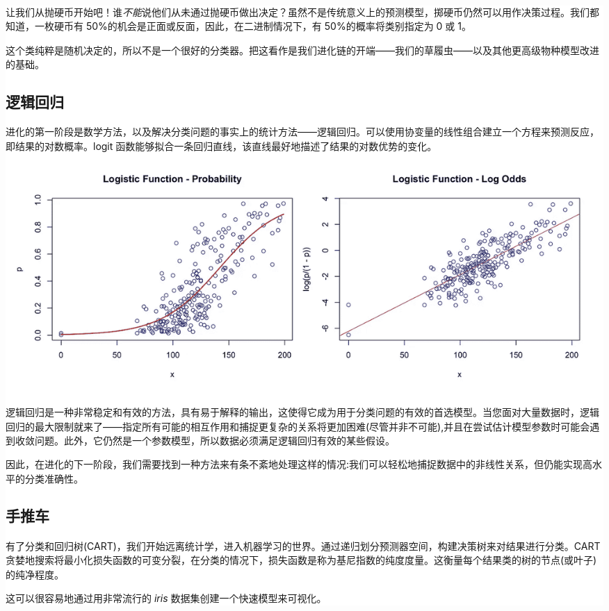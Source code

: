 让我们从抛硬币开始吧！谁*不能*说他们从未通过抛硬币做出决定？虽然不是传统意义上的预测模型，掷硬币仍然可以用作决策过程。我们都知道，一枚硬币有 50%的机会是正面或反面，因此，在二进制情况下，有 50%的概率将类别指定为 0 或 1。

这个类纯粹是随机决定的，所以不是一个很好的分类器。把这看作是我们进化链的开端——我们的草履虫——以及其他更高级物种模型改进的基础。

## 逻辑回归

进化的第一阶段是数学方法，以及解决分类问题的事实上的统计方法——逻辑回归。可以使用协变量的线性组合建立一个方程来预测反应，即结果的对数概率。logit 函数能够拟合一条回归直线，该直线最好地描述了结果的对数优势的变化。

![](img/1f2ad9c8b2e3e92a203bbb278e7874c8.png)

逻辑回归是一种非常稳定和有效的方法，具有易于解释的输出，这使得它成为用于分类问题的有效的首选模型。当您面对大量数据时，逻辑回归的最大限制就来了——指定所有可能的相互作用和捕捉更复杂的关系将更加困难(尽管并非不可能),并且在尝试估计模型参数时可能会遇到收敛问题。此外，它仍然是一个参数模型，所以数据必须满足逻辑回归有效的某些假设。

因此，在进化的下一阶段，我们需要找到一种方法来有条不紊地处理这样的情况:我们可以轻松地捕捉数据中的非线性关系，但仍能实现高水平的分类准确性。

## 手推车

有了分类和回归树(CART)，我们开始远离统计学，进入机器学习的世界。通过递归划分预测器空间，构建决策树来对结果进行分类。CART 贪婪地搜索将最小化损失函数的可变分裂，在分类的情况下，损失函数是称为基尼指数的纯度度量。这衡量每个结果类的树的节点(或叶子)的纯净程度。

这可以很容易地通过用非常流行的 *iris* 数据集创建一个快速模型来可视化。
